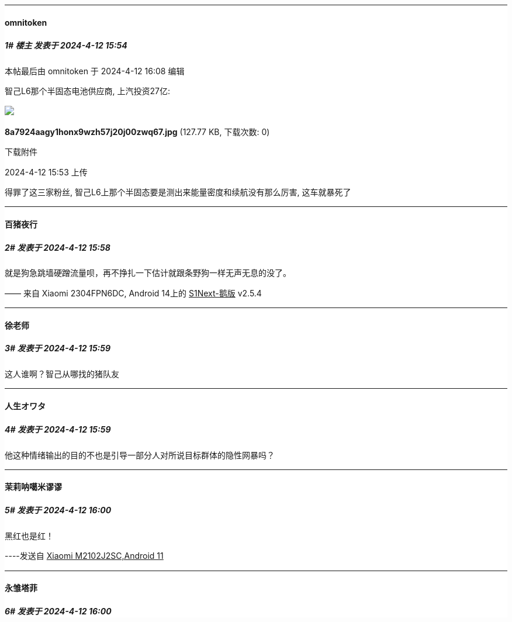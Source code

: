 ﻿
*****

####  omnitoken  
##### 1#       楼主       发表于 2024-4-12 15:54

 本帖最后由 omnitoken 于 2024-4-12 16:08 编辑 

智己L6那个半固态电池供应商, 上汽投资27亿:

<img src="https://img.saraba1st.com/forum/202404/12/155343gniwugigbm5rbinz.jpg" referrerpolicy="no-referrer">

<strong>8a7924aagy1honx9wzh57j20j00zwq67.jpg</strong> (127.77 KB, 下载次数: 0)

下载附件

2024-4-12 15:53 上传

得罪了这三家粉丝, 智己L6上那个半固态要是测出来能量密度和续航没有那么厉害, 这车就暴死了

*****

####  百猪夜行  
##### 2#       发表于 2024-4-12 15:58

就是狗急跳墙硬蹭流量呗，再不挣扎一下估计就跟条野狗一样无声无息的没了。

—— 来自 Xiaomi 2304FPN6DC, Android 14上的 [S1Next-鹅版](https://github.com/ykrank/S1-Next/releases) v2.5.4

*****

####  徐老师  
##### 3#       发表于 2024-4-12 15:59

这人谁啊？智己从哪找的猪队友

*****

####  人生オワタ  
##### 4#       发表于 2024-4-12 15:59

他这种情绪输出的目的不也是引导一部分人对所说目标群体的隐性网暴吗？

*****

####  茉莉呐噶米谬谬  
##### 5#       发表于 2024-4-12 16:00

黑红也是红！

----发送自 [Xiaomi M2102J2SC,Android 11](http://stage1.5j4m.com/?1.37)

*****

####  永雏塔菲  
##### 6#       发表于 2024-4-12 16:00
